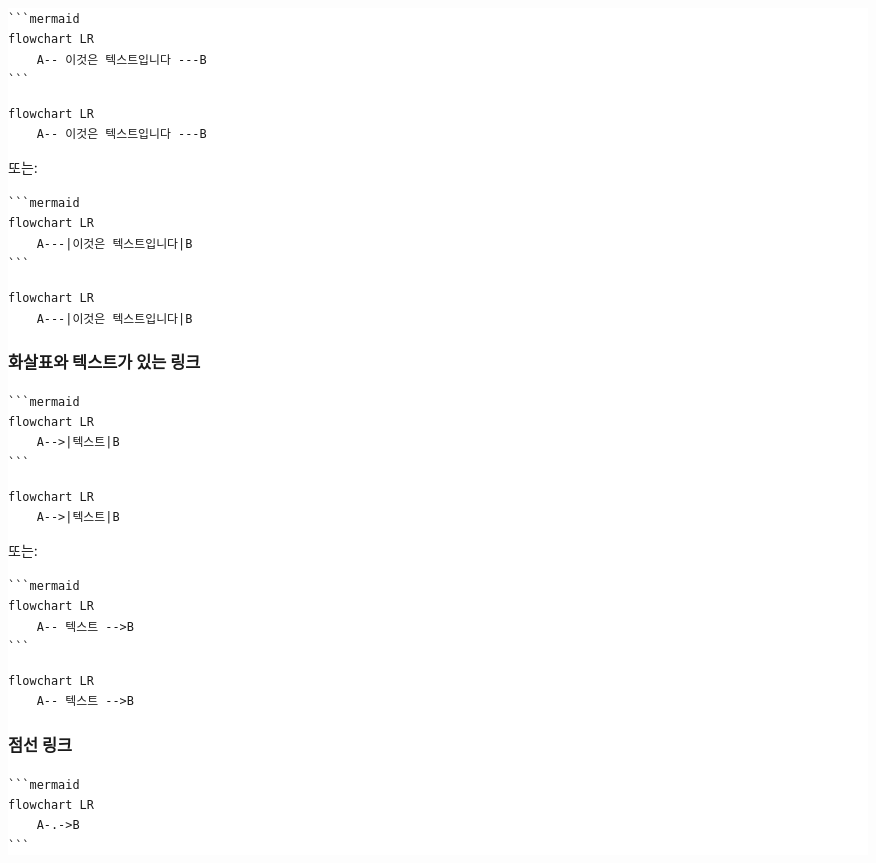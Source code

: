 ````
```mermaid
flowchart LR
    A-- 이것은 텍스트입니다 ---B
```
````

```mermaid
flowchart LR
    A-- 이것은 텍스트입니다 ---B
```

또는:

````
```mermaid
flowchart LR
    A---|이것은 텍스트입니다|B
```
````

```mermaid
flowchart LR
    A---|이것은 텍스트입니다|B
```

### 화살표와 텍스트가 있는 링크

````
```mermaid
flowchart LR
    A-->|텍스트|B
```
````

```mermaid
flowchart LR
    A-->|텍스트|B
```

또는:

````
```mermaid
flowchart LR
    A-- 텍스트 -->B
```
````

```mermaid
flowchart LR
    A-- 텍스트 -->B
```

### 점선 링크

````
```mermaid
flowchart LR
    A-.->B
```
````
